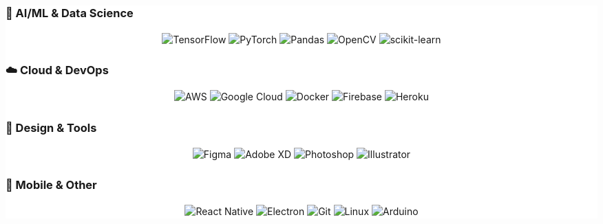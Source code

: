 </div>

### 🤖 AI/ML & Data Science
<div align="center">

![TensorFlow](https://img.shields.io/badge/TensorFlow-FF6F00?style=for-the-badge&logo=tensorflow&logoColor=white)
![PyTorch](https://img.shields.io/badge/PyTorch-EE4C2C?style=for-the-badge&logo=pytorch&logoColor=white)
![Pandas](https://img.shields.io/badge/Pandas-2C2D72?style=for-the-badge&logo=pandas&logoColor=white)
![OpenCV](https://img.shields.io/badge/OpenCV-27338e?style=for-the-badge&logo=OpenCV&logoColor=white)
![scikit-learn](https://img.shields.io/badge/scikit_learn-F7931E?style=for-the-badge&logo=scikit-learn&logoColor=white)

</div>

### ☁️ Cloud & DevOps
<div align="center">

![AWS](https://img.shields.io/badge/AWS-232F3E?style=for-the-badge&logo=amazon-aws&logoColor=white)
![Google Cloud](https://img.shields.io/badge/Google_Cloud-4285F4?style=for-the-badge&logo=google-cloud&logoColor=white)
![Docker](https://img.shields.io/badge/Docker-2496ED?style=for-the-badge&logo=docker&logoColor=white)
![Firebase](https://img.shields.io/badge/Firebase-FFCA28?style=for-the-badge&logo=firebase&logoColor=black)
![Heroku](https://img.shields.io/badge/Heroku-430098?style=for-the-badge&logo=heroku&logoColor=white)

</div>

### 🎨 Design & Tools
<div align="center">

![Figma](https://img.shields.io/badge/Figma-F24E1E?style=for-the-badge&logo=figma&logoColor=white)
![Adobe XD](https://img.shields.io/badge/Adobe%20XD-470137?style=for-the-badge&logo=Adobe%20XD&logoColor=#FF61F6)
![Photoshop](https://img.shields.io/badge/Adobe%20Photoshop-31A8FF?style=for-the-badge&logo=Adobe%20Photoshop&logoColor=black)
![Illustrator](https://img.shields.io/badge/Adobe%20Illustrator-FF9A00?style=for-the-badge&logo=adobe%20illustrator&logoColor=white)

</div>

### 📱 Mobile & Other
<div align="center">

![React Native](https://img.shields.io/badge/React_Native-20232A?style=for-the-badge&logo=react&logoColor=61DAFB)
![Electron](https://img.shields.io/badge/Electron-191970?style=for-the-badge&logo=Electron&logoColor=white)
![Git](https://img.shields.io/badge/Git-F05032?style=for-the-badge&logo=git&logoColor=white)
![Linux](https://img.shields.io/badge/Linux-FCC624?style=for-the-badge&logo=linux&logoColor=black)
![Arduino](https://img.shields.io/badge/Arduino-00979D?style=for-the-badge&logo=Arduino&logoColor=white)
